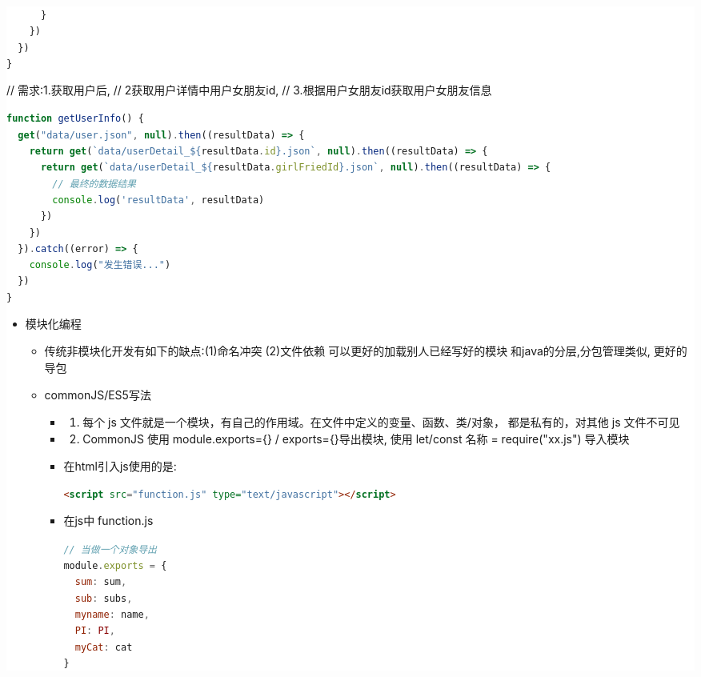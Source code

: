 ```javascript
      }
    })
  })
}
```



// 需求:1.获取用户后,
// 2获取用户详情中用户女朋友id,
// 3.根据用户女朋友id获取用户女朋友信息

```javascript
function getUserInfo() {
  get("data/user.json", null).then((resultData) => {
    return get(`data/userDetail_${resultData.id}.json`, null).then((resultData) => {
      return get(`data/userDetail_${resultData.girlFriedId}.json`, null).then((resultData) => {
        // 最终的数据结果
        console.log('resultData', resultData)
      })
    })
  }).catch((error) => {
    console.log("发生错误...")
  })
}
```



- 模块化编程

  - 传统非模块化开发有如下的缺点:(1)命名冲突 (2)文件依赖
  可以更好的加载别人已经写好的模块
  和java的分层,分包管理类似, 更好的导包

  - commonJS/ES5写法

    - 1. 每个 js 文件就是一个模块，有自己的作用域。在文件中定义的变量、函数、类/对象， 都是私有的，对其他 js 文件不可见

    - 2. CommonJS 使用 module.exports={} / exports={}导出模块, 使用 let/const 名称 = require("xx.js") 导入模块

    - 在html引入js使用的是: 

      ```html
      <script src="function.js" type="text/javascript"></script>
      ```

    - 在js中
      function.js

      ```javascript
      // 当做一个对象导出
      module.exports = {
        sum: sum,
        sub: subs,
        myname: name,
        PI: PI,
        myCat: cat
      }
      ```
